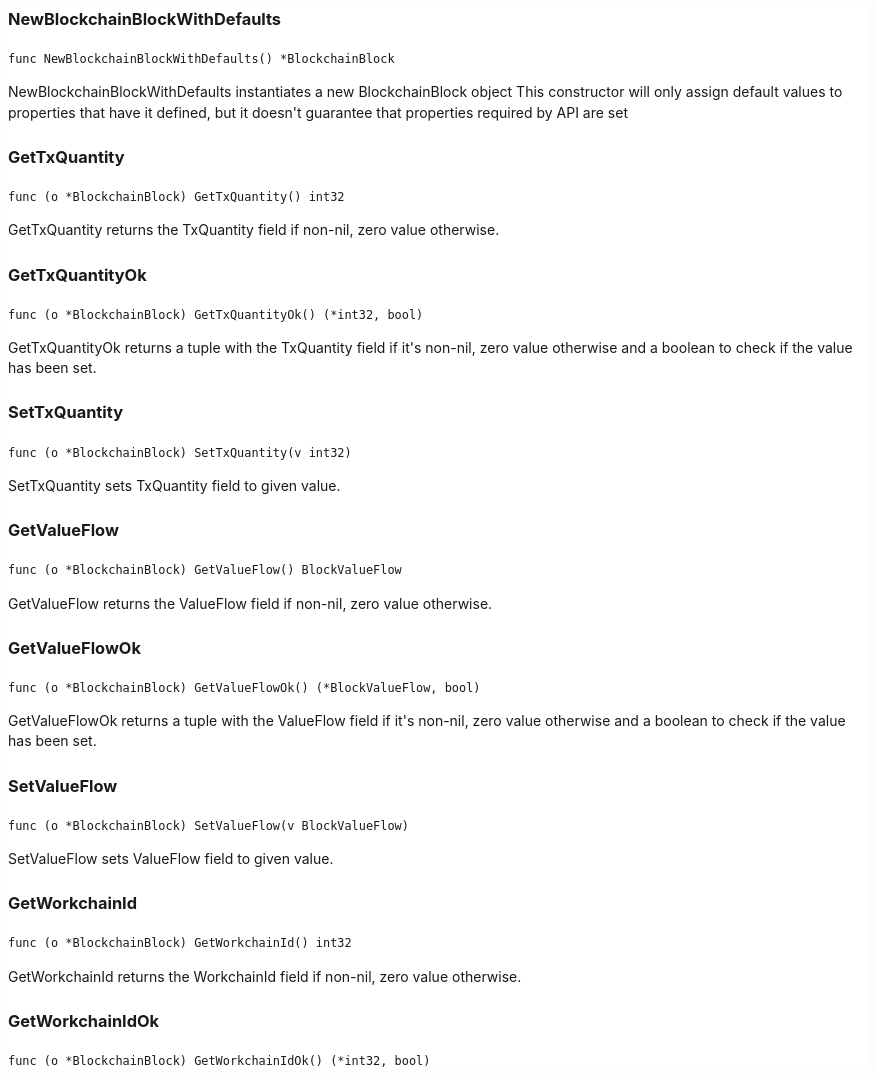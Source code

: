 ### NewBlockchainBlockWithDefaults

`func NewBlockchainBlockWithDefaults() *BlockchainBlock`

NewBlockchainBlockWithDefaults instantiates a new BlockchainBlock object
This constructor will only assign default values to properties that have it defined,
but it doesn't guarantee that properties required by API are set

### GetTxQuantity

`func (o *BlockchainBlock) GetTxQuantity() int32`

GetTxQuantity returns the TxQuantity field if non-nil, zero value otherwise.

### GetTxQuantityOk

`func (o *BlockchainBlock) GetTxQuantityOk() (*int32, bool)`

GetTxQuantityOk returns a tuple with the TxQuantity field if it's non-nil, zero value otherwise
and a boolean to check if the value has been set.

### SetTxQuantity

`func (o *BlockchainBlock) SetTxQuantity(v int32)`

SetTxQuantity sets TxQuantity field to given value.


### GetValueFlow

`func (o *BlockchainBlock) GetValueFlow() BlockValueFlow`

GetValueFlow returns the ValueFlow field if non-nil, zero value otherwise.

### GetValueFlowOk

`func (o *BlockchainBlock) GetValueFlowOk() (*BlockValueFlow, bool)`

GetValueFlowOk returns a tuple with the ValueFlow field if it's non-nil, zero value otherwise
and a boolean to check if the value has been set.

### SetValueFlow

`func (o *BlockchainBlock) SetValueFlow(v BlockValueFlow)`

SetValueFlow sets ValueFlow field to given value.


### GetWorkchainId

`func (o *BlockchainBlock) GetWorkchainId() int32`

GetWorkchainId returns the WorkchainId field if non-nil, zero value otherwise.

### GetWorkchainIdOk

`func (o *BlockchainBlock) GetWorkchainIdOk() (*int32, bool)`
